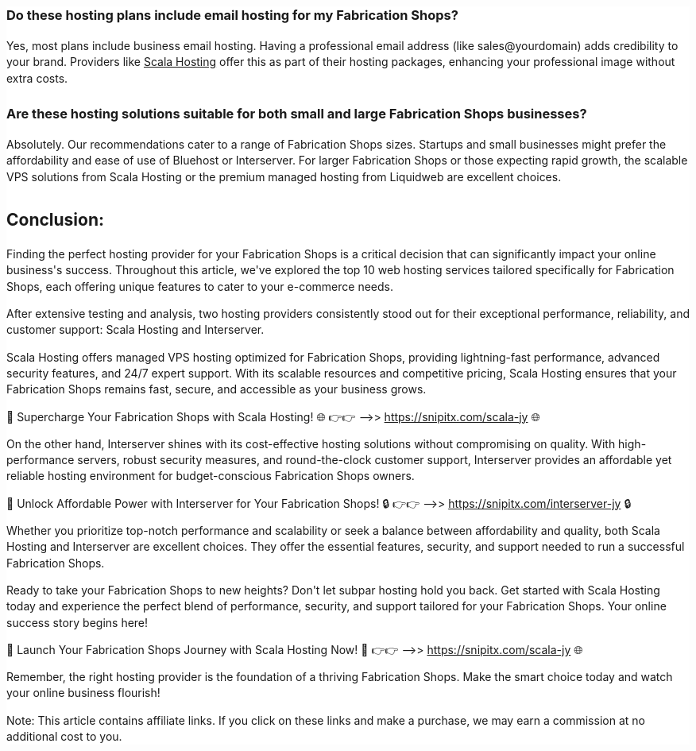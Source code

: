 ### Do these hosting plans include email hosting for my Fabrication Shops? 
Yes, most plans include business email hosting. Having a professional email address (like sales@yourdomain) adds credibility to your brand. Providers like [Scala Hosting](https://snipitx.com/scala-jy) offer this as part of their hosting packages, enhancing your professional image without extra costs.

### Are these hosting solutions suitable for both small and large Fabrication Shops businesses? 
Absolutely. Our recommendations cater to a range of Fabrication Shops sizes. Startups and small businesses might prefer the affordability and ease of use of Bluehost or Interserver. For larger Fabrication Shops or those expecting rapid growth, the scalable VPS solutions from Scala Hosting or the premium managed hosting from Liquidweb are excellent choices.

## Conclusion:

Finding the perfect hosting provider for your Fabrication Shops is a critical decision that can significantly impact your online business's success. Throughout this article, we've explored the top 10 web hosting services tailored specifically for Fabrication Shops, each offering unique features to cater to your e-commerce needs.

After extensive testing and analysis, two hosting providers consistently stood out for their exceptional performance, reliability, and customer support: Scala Hosting and Interserver.

Scala Hosting offers managed VPS hosting optimized for Fabrication Shops, providing lightning-fast performance, advanced security features, and 24/7 expert support. With its scalable resources and competitive pricing, Scala Hosting ensures that your Fabrication Shops remains fast, secure, and accessible as your business grows.

🚀 Supercharge Your Fabrication Shops with Scala Hosting! 🌐
👉👉 -->> https://snipitx.com/scala-jy 🌐

On the other hand, Interserver shines with its cost-effective hosting solutions without compromising on quality. With high-performance servers, robust security measures, and round-the-clock customer support, Interserver provides an affordable yet reliable hosting environment for budget-conscious Fabrication Shops owners.

💸 Unlock Affordable Power with Interserver for Your Fabrication Shops! 🔒
👉👉 -->> https://snipitx.com/interserver-jy 🔒

Whether you prioritize top-notch performance and scalability or seek a balance between affordability and quality, both Scala Hosting and Interserver are excellent choices. They offer the essential features, security, and support needed to run a successful Fabrication Shops.

Ready to take your Fabrication Shops to new heights? Don't let subpar hosting hold you back. Get started with Scala Hosting today and experience the perfect blend of performance, security, and support tailored for your Fabrication Shops. Your online success story begins here!

🚀 Launch Your Fabrication Shops Journey with Scala Hosting Now! 🌟
👉👉 -->> https://snipitx.com/scala-jy 🌐

Remember, the right hosting provider is the foundation of a thriving Fabrication Shops. Make the smart choice today and watch your online business flourish!

Note: This article contains affiliate links. If you click on these links and make a purchase, we may earn a commission at no additional cost to you.